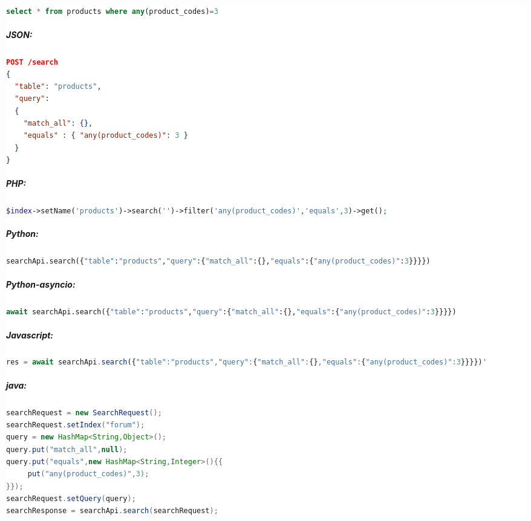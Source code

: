 
```sql
select * from products where any(product_codes)=3
```

##### JSON:



```JSON
POST /search
{
  "table": "products",
  "query":
  {
    "match_all": {},
    "equals" : { "any(product_codes)": 3 }
  }
}
```


##### PHP:



```php
$index->setName('products')->search('')->filter('any(product_codes)','equals',3)->get();
```

##### Python:



```python
searchApi.search({"table":"products","query":{"match_all":{},"equals":{"any(product_codes)":3}}}})
```


##### Python-asyncio:



```python
await searchApi.search({"table":"products","query":{"match_all":{},"equals":{"any(product_codes)":3}}}})
```


##### Javascript:



```javascript
res = await searchApi.search({"table":"products","query":{"match_all":{},"equals":{"any(product_codes)":3}}}})'
```

##### java:



```java
searchRequest = new SearchRequest();
searchRequest.setIndex("forum");
query = new HashMap<String,Object>();
query.put("match_all",null);
query.put("equals",new HashMap<String,Integer>(){{
     put("any(product_codes)",3);
}});
searchRequest.setQuery(query);
searchResponse = searchApi.search(searchRequest);
```
